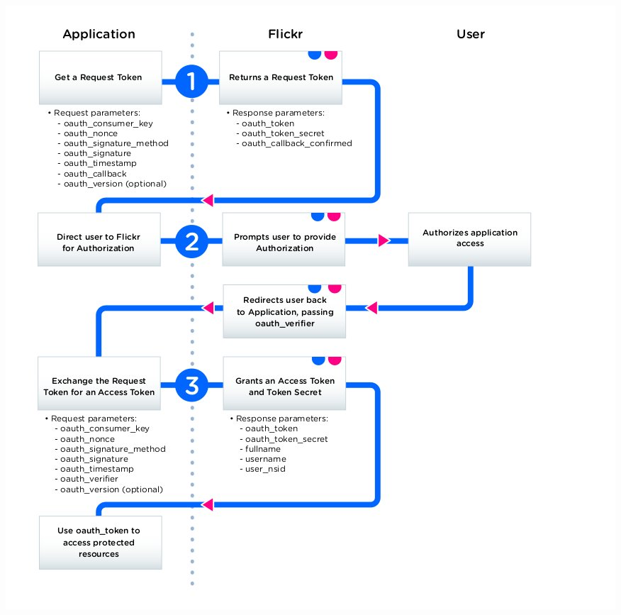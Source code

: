 ![](/assets/images/4.1_flickr_oauth.jpg)

[^1]: RFC 5849: [http://tools.ietf.org/html/rfc5849](http://tools.ietf.org/html/rfc5849)
[^2]: [https://www.tumblr.com/docs/en/api/v2#oauth](https://www.tumblr.com/docs/en/api/v2#oauth)
[^3]: Here, spaces are encoded as **%20** and not as **+** as with URL encoding for the `application/x-www-form-urlencoded` content type
[^4]: [http://oauth.googlecode.com/svn/code/javascript/example/signature.html](http://oauth.googlecode.com/svn/code/javascript/example/signature.html) and [http://nouncer.com/oauth/signature.html](http://nouncer.com/oauth/signature.html) are good online tools to test your signing process.
